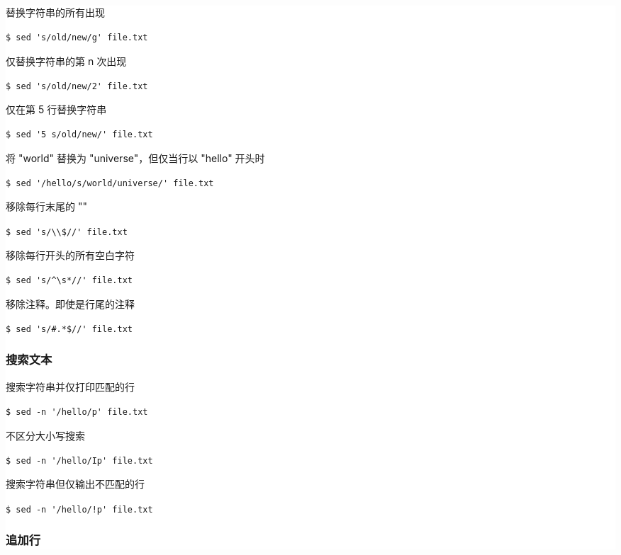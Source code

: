 替换字符串的所有出现

```shell script
$ sed 's/old/new/g' file.txt
```

仅替换字符串的第 n 次出现

```shell script
$ sed 's/old/new/2' file.txt
```

仅在第 5 行替换字符串

```shell script
$ sed '5 s/old/new/' file.txt
```

将 "world" 替换为 "universe"，但仅当行以 "hello" 开头时

```shell script
$ sed '/hello/s/world/universe/' file.txt
```

移除每行末尾的 "\"

```shell script
$ sed 's/\\$//' file.txt
```

移除每行开头的所有空白字符

```shell script
$ sed 's/^\s*//' file.txt
```

移除注释。即使是行尾的注释

```shell script
$ sed 's/#.*$//' file.txt
```

### 搜索文本

搜索字符串并仅打印匹配的行

```shell script
$ sed -n '/hello/p' file.txt
```

不区分大小写搜索

```shell script
$ sed -n '/hello/Ip' file.txt
```

搜索字符串但仅输出不匹配的行

```shell script
$ sed -n '/hello/!p' file.txt
```

### 追加行

